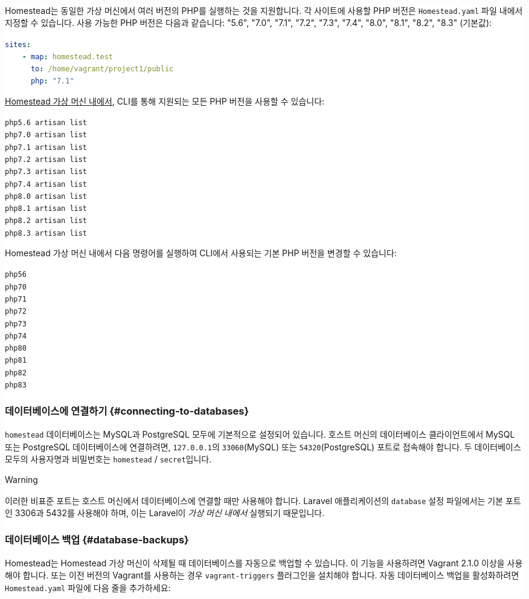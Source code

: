 Homestead는 동일한 가상 머신에서 여러 버전의 PHP를 실행하는 것을 지원합니다. 각 사이트에 사용할 PHP 버전은 `Homestead.yaml` 파일 내에서 지정할 수 있습니다. 사용 가능한 PHP 버전은 다음과 같습니다: "5.6", "7.0", "7.1", "7.2", "7.3", "7.4", "8.0", "8.1", "8.2", "8.3" (기본값):

```yaml
sites:
    - map: homestead.test
      to: /home/vagrant/project1/public
      php: "7.1"
```

[Homestead 가상 머신 내에서](#connecting-via-ssh), CLI를 통해 지원되는 모든 PHP 버전을 사용할 수 있습니다:

```shell
php5.6 artisan list
php7.0 artisan list
php7.1 artisan list
php7.2 artisan list
php7.3 artisan list
php7.4 artisan list
php8.0 artisan list
php8.1 artisan list
php8.2 artisan list
php8.3 artisan list
```

Homestead 가상 머신 내에서 다음 명령어를 실행하여 CLI에서 사용되는 기본 PHP 버전을 변경할 수 있습니다:

```shell
php56
php70
php71
php72
php73
php74
php80
php81
php82
php83
```


### 데이터베이스에 연결하기 {#connecting-to-databases}

`homestead` 데이터베이스는 MySQL과 PostgreSQL 모두에 기본적으로 설정되어 있습니다. 호스트 머신의 데이터베이스 클라이언트에서 MySQL 또는 PostgreSQL 데이터베이스에 연결하려면, `127.0.0.1`의 `33060`(MySQL) 또는 `54320`(PostgreSQL) 포트로 접속해야 합니다. 두 데이터베이스 모두의 사용자명과 비밀번호는 `homestead` / `secret`입니다.

> [!WARNING]
> 이러한 비표준 포트는 호스트 머신에서 데이터베이스에 연결할 때만 사용해야 합니다. Laravel 애플리케이션의 `database` 설정 파일에서는 기본 포트인 3306과 5432를 사용해야 하며, 이는 Laravel이 _가상 머신 내에서_ 실행되기 때문입니다.


### 데이터베이스 백업 {#database-backups}

Homestead는 Homestead 가상 머신이 삭제될 때 데이터베이스를 자동으로 백업할 수 있습니다. 이 기능을 사용하려면 Vagrant 2.1.0 이상을 사용해야 합니다. 또는 이전 버전의 Vagrant를 사용하는 경우 `vagrant-triggers` 플러그인을 설치해야 합니다. 자동 데이터베이스 백업을 활성화하려면 `Homestead.yaml` 파일에 다음 줄을 추가하세요:
